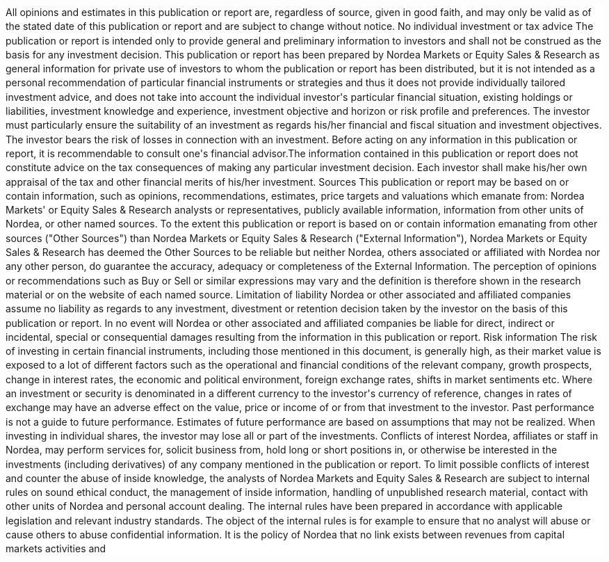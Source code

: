 All opinions and estimates in this publication or report are, regardless of source, given in good faith, and may only be valid as of the stated date of this publication or report
and are subject to change without notice.
No individual investment or tax advice
The publication or report is intended only to provide general and preliminary information to investors and shall not be construed as the basis for any investment decision. This
publication or report has been prepared by Nordea Markets or Equity Sales & Research as general information for private use of investors to whom the publication or report
has been distributed, but it is not intended as a personal recommendation of particular financial instruments or strategies and thus it does not provide individually tailored
investment advice, and does not take into account the individual investor's particular financial situation, existing holdings or liabilities, investment knowledge and experience,
investment objective and horizon or risk profile and preferences. The investor must particularly ensure the suitability of an investment as regards his/her financial and fiscal
situation and investment objectives. The investor bears the risk of losses in connection with an investment.
Before acting on any information in this publication or report, it is recommendable to consult one's financial advisor.The information contained in this publication or report
does not constitute advice on the tax consequences of making any particular investment decision. Each investor shall make his/her own appraisal of the tax and other
financial merits of his/her investment.
Sources
This publication or report may be based on or contain information, such as opinions, recommendations, estimates, price targets and valuations which emanate from: Nordea
Markets' or Equity Sales & Research analysts or representatives, publicly available information, information from other units of Nordea, or other named sources.
To the extent this publication or report is based on or contain information emanating from other sources ("Other Sources") than Nordea Markets or Equity Sales & Research
("External Information"), Nordea Markets or Equity Sales & Research has deemed the Other Sources to be reliable but neither Nordea, others associated or affiliated with
Nordea nor any other person, do guarantee the accuracy, adequacy or completeness of the External Information.
The perception of opinions or recommendations such as Buy or Sell or similar expressions may vary and the definition is therefore shown in the research material or on the
website of each named source.
Limitation of liability
Nordea or other associated and affiliated companies assume no liability as regards to any investment, divestment or retention decision taken by the investor on the basis of
this publication or report. In no event will Nordea or other associated and affiliated companies be liable for direct, indirect or incidental, special or consequential damages
resulting from the information in this publication or report.
Risk information
The risk of investing in certain financial instruments, including those mentioned in this document, is generally high, as their market value is exposed to a lot of different factors
such as the operational and financial conditions of the relevant company, growth prospects, change in interest rates, the economic and political environment, foreign
exchange rates, shifts in market sentiments etc. Where an investment or security is denominated in a different currency to the investor's currency of reference, changes in
rates of exchange may have an adverse effect on the value, price or income of or from that investment to the investor. Past performance is not a guide to future performance.
Estimates of future performance are based on assumptions that may not be realized. When investing in individual shares, the investor may lose all or part of the investments.
Conflicts of interest
Nordea, affiliates or staff in Nordea, may perform services for, solicit business from, hold long or short positions in, or otherwise be interested in the investments (including
derivatives) of any company mentioned in the publication or report.
To limit possible conflicts of interest and counter the abuse of inside knowledge, the analysts of Nordea Markets and Equity Sales & Research are subject to internal rules on
sound ethical conduct, the management of inside information, handling of unpublished research material, contact with other units of Nordea and personal account dealing.
The internal rules have been prepared in accordance with applicable legislation and relevant industry standards. The object of the internal rules is for example to ensure that
no analyst will abuse or cause others to abuse confidential information. It is the policy of Nordea that no link exists between revenues from capital markets activities and